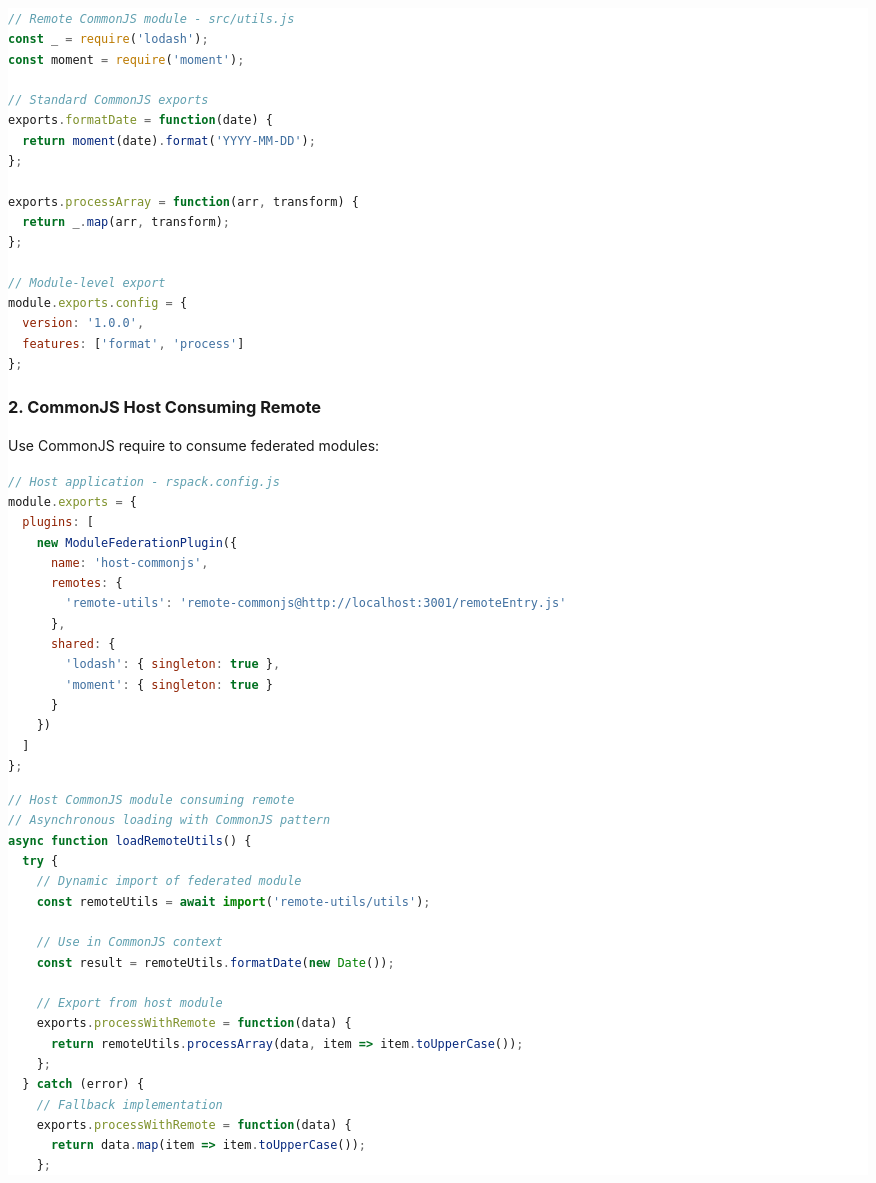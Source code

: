 ```javascript
```

```javascript
// Remote CommonJS module - src/utils.js
const _ = require('lodash');
const moment = require('moment');

// Standard CommonJS exports
exports.formatDate = function(date) {
  return moment(date).format('YYYY-MM-DD');
};

exports.processArray = function(arr, transform) {
  return _.map(arr, transform);
};

// Module-level export
module.exports.config = {
  version: '1.0.0',
  features: ['format', 'process']
};
```

### 2. CommonJS Host Consuming Remote

Use CommonJS require to consume federated modules:

```javascript
// Host application - rspack.config.js
module.exports = {
  plugins: [
    new ModuleFederationPlugin({
      name: 'host-commonjs',
      remotes: {
        'remote-utils': 'remote-commonjs@http://localhost:3001/remoteEntry.js'
      },
      shared: {
        'lodash': { singleton: true },
        'moment': { singleton: true }
      }
    })
  ]
};
```

```javascript
// Host CommonJS module consuming remote
// Asynchronous loading with CommonJS pattern
async function loadRemoteUtils() {
  try {
    // Dynamic import of federated module
    const remoteUtils = await import('remote-utils/utils');
    
    // Use in CommonJS context
    const result = remoteUtils.formatDate(new Date());
    
    // Export from host module
    exports.processWithRemote = function(data) {
      return remoteUtils.processArray(data, item => item.toUpperCase());
    };
  } catch (error) {
    // Fallback implementation
    exports.processWithRemote = function(data) {
      return data.map(item => item.toUpperCase());
    };
```